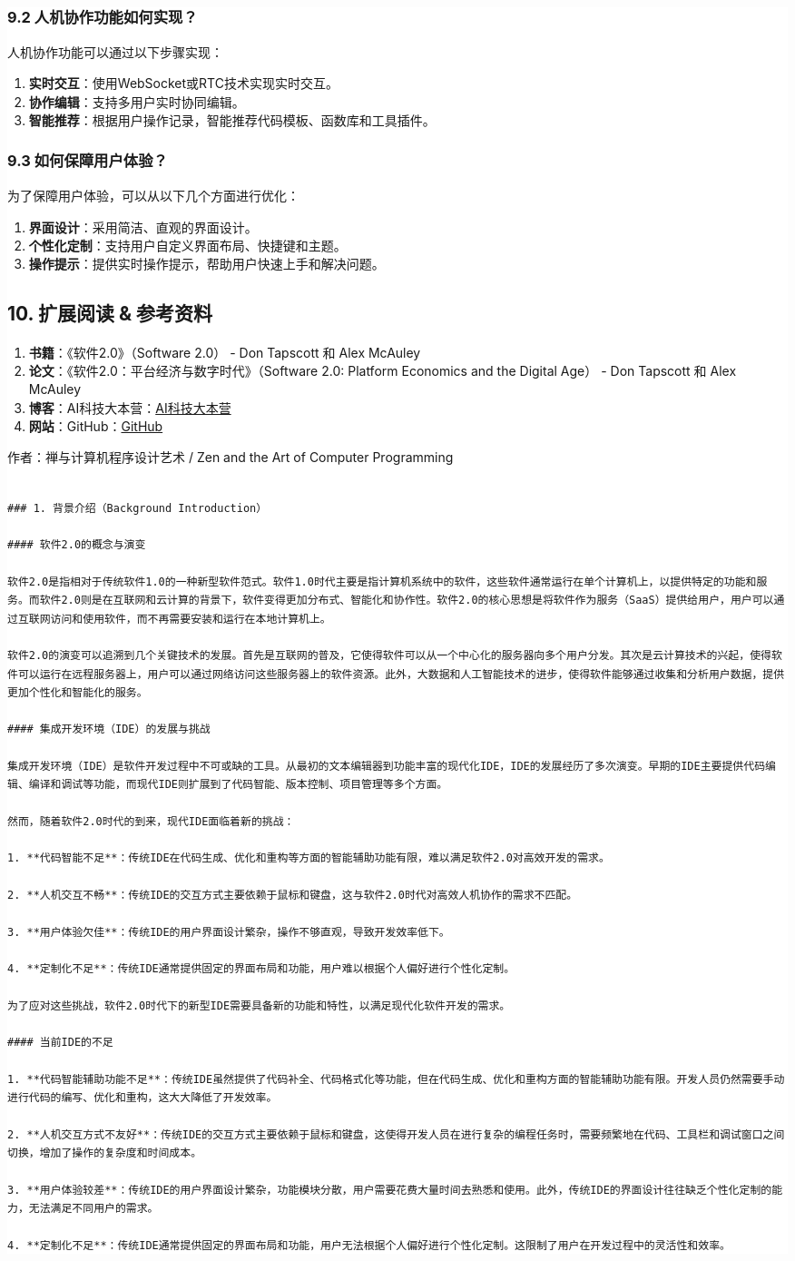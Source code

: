 ### 9.2 人机协作功能如何实现？

人机协作功能可以通过以下步骤实现：

1. **实时交互**：使用WebSocket或RTC技术实现实时交互。
2. **协作编辑**：支持多用户实时协同编辑。
3. **智能推荐**：根据用户操作记录，智能推荐代码模板、函数库和工具插件。

### 9.3 如何保障用户体验？

为了保障用户体验，可以从以下几个方面进行优化：

1. **界面设计**：采用简洁、直观的界面设计。
2. **个性化定制**：支持用户自定义界面布局、快捷键和主题。
3. **操作提示**：提供实时操作提示，帮助用户快速上手和解决问题。

## 10. 扩展阅读 & 参考资料

1. **书籍**：《软件2.0》（Software 2.0） - Don Tapscott 和 Alex McAuley
2. **论文**：《软件2.0：平台经济与数字时代》（Software 2.0: Platform Economics and the Digital Age） - Don Tapscott 和 Alex McAuley
3. **博客**：AI科技大本营：[AI科技大本营](https://www.aitokei.com/)
4. **网站**：GitHub：[GitHub](https://github.com/)

作者：禅与计算机程序设计艺术 / Zen and the Art of Computer Programming
```

### 1. 背景介绍（Background Introduction）

#### 软件2.0的概念与演变

软件2.0是指相对于传统软件1.0的一种新型软件范式。软件1.0时代主要是指计算机系统中的软件，这些软件通常运行在单个计算机上，以提供特定的功能和服务。而软件2.0则是在互联网和云计算的背景下，软件变得更加分布式、智能化和协作性。软件2.0的核心思想是将软件作为服务（SaaS）提供给用户，用户可以通过互联网访问和使用软件，而不再需要安装和运行在本地计算机上。

软件2.0的演变可以追溯到几个关键技术的发展。首先是互联网的普及，它使得软件可以从一个中心化的服务器向多个用户分发。其次是云计算技术的兴起，使得软件可以运行在远程服务器上，用户可以通过网络访问这些服务器上的软件资源。此外，大数据和人工智能技术的进步，使得软件能够通过收集和分析用户数据，提供更加个性化和智能化的服务。

#### 集成开发环境（IDE）的发展与挑战

集成开发环境（IDE）是软件开发过程中不可或缺的工具。从最初的文本编辑器到功能丰富的现代化IDE，IDE的发展经历了多次演变。早期的IDE主要提供代码编辑、编译和调试等功能，而现代IDE则扩展到了代码智能、版本控制、项目管理等多个方面。

然而，随着软件2.0时代的到来，现代IDE面临着新的挑战：

1. **代码智能不足**：传统IDE在代码生成、优化和重构等方面的智能辅助功能有限，难以满足软件2.0对高效开发的需求。

2. **人机交互不畅**：传统IDE的交互方式主要依赖于鼠标和键盘，这与软件2.0时代对高效人机协作的需求不匹配。

3. **用户体验欠佳**：传统IDE的用户界面设计繁杂，操作不够直观，导致开发效率低下。

4. **定制化不足**：传统IDE通常提供固定的界面布局和功能，用户难以根据个人偏好进行个性化定制。

为了应对这些挑战，软件2.0时代下的新型IDE需要具备新的功能和特性，以满足现代化软件开发的需求。

#### 当前IDE的不足

1. **代码智能辅助功能不足**：传统IDE虽然提供了代码补全、代码格式化等功能，但在代码生成、优化和重构方面的智能辅助功能有限。开发人员仍然需要手动进行代码的编写、优化和重构，这大大降低了开发效率。

2. **人机交互方式不友好**：传统IDE的交互方式主要依赖于鼠标和键盘，这使得开发人员在进行复杂的编程任务时，需要频繁地在代码、工具栏和调试窗口之间切换，增加了操作的复杂度和时间成本。

3. **用户体验较差**：传统IDE的用户界面设计繁杂，功能模块分散，用户需要花费大量时间去熟悉和使用。此外，传统IDE的界面设计往往缺乏个性化定制的能力，无法满足不同用户的需求。

4. **定制化不足**：传统IDE通常提供固定的界面布局和功能，用户无法根据个人偏好进行个性化定制。这限制了用户在开发过程中的灵活性和效率。

```